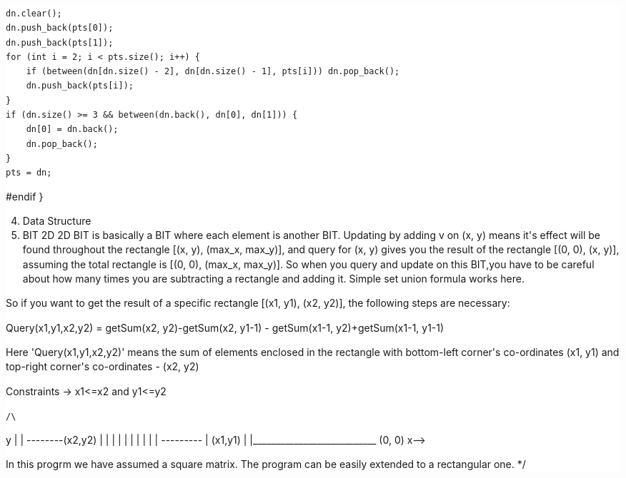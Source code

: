     dn.clear();
    dn.push_back(pts[0]);
    dn.push_back(pts[1]);
    for (int i = 2; i < pts.size(); i++) {
        if (between(dn[dn.size() - 2], dn[dn.size() - 1], pts[i])) dn.pop_back();
        dn.push_back(pts[i]);
    }
    if (dn.size() >= 3 && between(dn.back(), dn[0], dn[1])) {
        dn[0] = dn.back();
        dn.pop_back();
    }
    pts = dn;
#endif
}

4. Data Structure
1. BIT 2D
2D BIT is basically a BIT where each element is another BIT. 
Updating by adding v on (x, y) means it's effect will be found 
throughout the rectangle [(x, y), (max_x, max_y)], 
and query for (x, y) gives you the result of the rectangle 
[(0, 0), (x, y)], assuming the total rectangle is 
[(0, 0), (max_x, max_y)]. So when you query and update on 
this BIT,you have to be careful about how many times you are 
subtracting a rectangle and adding it. Simple set union formula 
works here. 
  
So if you want to get the result of a specific rectangle 
[(x1, y1), (x2, y2)], the following steps are necessary: 
  
Query(x1,y1,x2,y2) = getSum(x2, y2)-getSum(x2, y1-1) - 
                     getSum(x1-1, y2)+getSum(x1-1, y1-1) 
  
Here 'Query(x1,y1,x2,y2)' means the sum of elements enclosed 
in the rectangle with bottom-left corner's co-ordinates 
(x1, y1) and top-right corner's co-ordinates - (x2, y2) 
  
Constraints -> x1<=x2 and y1<=y2 
  
    /\ 
 y  | 
    |           --------(x2,y2) 
    |          |       | 
    |          |       | 
    |          |       | 
    |          --------- 
    |       (x1,y1) 
    | 
    |___________________________ 
   (0, 0)                   x--> 
  
In this progrm we have assumed a square matrix. The 
program can be easily extended to a rectangular one. */
  